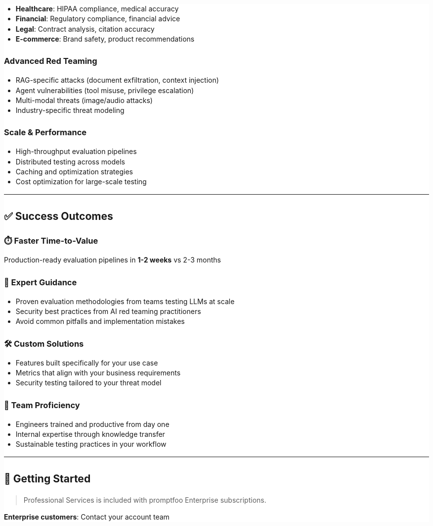 - **Healthcare**: HIPAA compliance, medical accuracy
- **Financial**: Regulatory compliance, financial advice
- **Legal**: Contract analysis, citation accuracy
- **E-commerce**: Brand safety, product recommendations

### Advanced Red Teaming

- RAG-specific attacks (document exfiltration, context injection)
- Agent vulnerabilities (tool misuse, privilege escalation)
- Multi-modal threats (image/audio attacks)
- Industry-specific threat modeling

### Scale & Performance

- High-throughput evaluation pipelines
- Distributed testing across models
- Caching and optimization strategies
- Cost optimization for large-scale testing

---

## ✅ Success Outcomes

### ⏱️ Faster Time-to-Value

Production-ready evaluation pipelines in **1-2 weeks** vs 2-3 months

### 🎯 Expert Guidance

- Proven evaluation methodologies from teams testing LLMs at scale
- Security best practices from AI red teaming practitioners
- Avoid common pitfalls and implementation mistakes

### 🛠️ Custom Solutions

- Features built specifically for your use case
- Metrics that align with your business requirements
- Security testing tailored to your threat model

### 👥 Team Proficiency

- Engineers trained and productive from day one
- Internal expertise through knowledge transfer
- Sustainable testing practices in your workflow

---

## 🚦 Getting Started

> Professional Services is included with promptfoo Enterprise subscriptions.

**Enterprise customers**: Contact your account team
